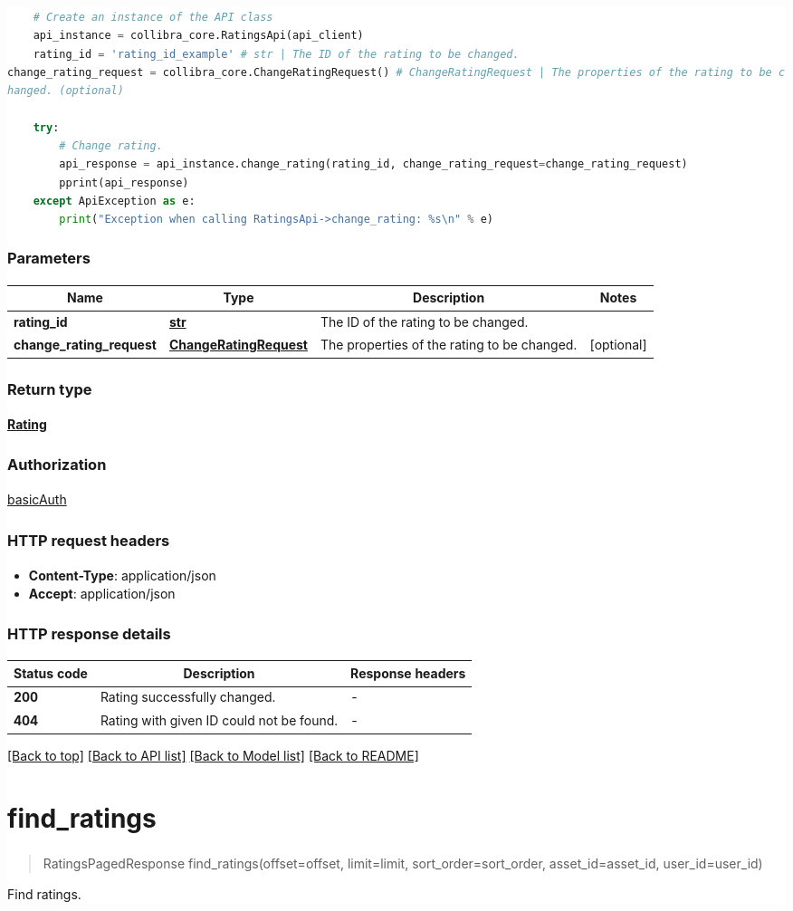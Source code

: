 ```python
    # Create an instance of the API class
    api_instance = collibra_core.RatingsApi(api_client)
    rating_id = 'rating_id_example' # str | The ID of the rating to be changed.
change_rating_request = collibra_core.ChangeRatingRequest() # ChangeRatingRequest | The properties of the rating to be changed. (optional)

    try:
        # Change rating.
        api_response = api_instance.change_rating(rating_id, change_rating_request=change_rating_request)
        pprint(api_response)
    except ApiException as e:
        print("Exception when calling RatingsApi->change_rating: %s\n" % e)
```

### Parameters

Name | Type | Description  | Notes
------------- | ------------- | ------------- | -------------
 **rating_id** | [**str**](.md)| The ID of the rating to be changed. | 
 **change_rating_request** | [**ChangeRatingRequest**](ChangeRatingRequest.md)| The properties of the rating to be changed. | [optional] 

### Return type

[**Rating**](Rating.md)

### Authorization

[basicAuth](../README.md#basicAuth)

### HTTP request headers

 - **Content-Type**: application/json
 - **Accept**: application/json

### HTTP response details
| Status code | Description | Response headers |
|-------------|-------------|------------------|
**200** | Rating successfully changed. |  -  |
**404** | Rating with given ID could not be found. |  -  |

[[Back to top]](#) [[Back to API list]](../README.md#documentation-for-api-endpoints) [[Back to Model list]](../README.md#documentation-for-models) [[Back to README]](../README.md)

# **find_ratings**
> RatingsPagedResponse find_ratings(offset=offset, limit=limit, sort_order=sort_order, asset_id=asset_id, user_id=user_id)

Find ratings.
